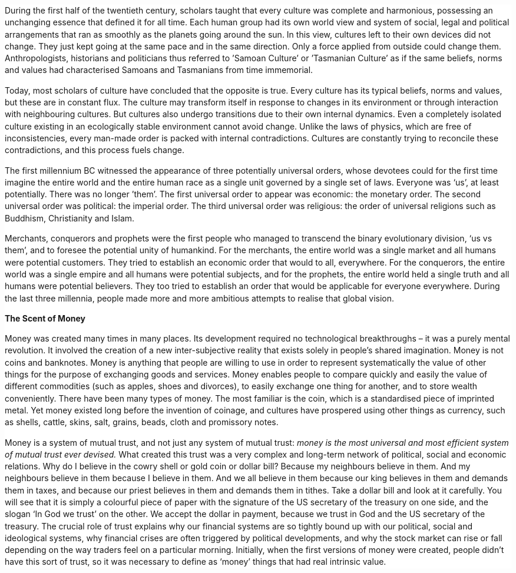 During the first half of the twentieth century, scholars taught that every culture was complete and harmonious, possessing an unchanging essence that defined it for all time. Each human group had its own world view and system of social, legal and political arrangements that ran as smoothly as the planets going around the sun. In this view, cultures left to their own devices did not change. They just kept going at the same pace and in the same direction. Only a force applied from outside could change them. Anthropologists, historians and politicians thus referred to ’Samoan Culture’ or ’Tasmanian Culture’ as if the same beliefs, norms and values had characterised Samoans and Tasmanians from time immemorial.

Today, most scholars of culture have concluded that the opposite is true. Every culture has its typical beliefs, norms and values, but these are in constant flux. The culture may transform itself in response to changes in its environment or through interaction with neighbouring cultures. But cultures also undergo transitions due to their own internal dynamics. Even a completely isolated culture existing in an ecologically stable environment cannot avoid change. Unlike the laws of physics, which are free of inconsistencies, every man-made order is packed with internal contradictions. Cultures are constantly trying to reconcile these contradictions, and this process fuels change.

The first millennium BC witnessed the appearance of three potentially universal orders, whose devotees could for the first time imagine the entire world and the entire human race as a single unit governed by a single set of laws. Everyone was ‘us’, at least potentially. There was no longer ’them’. The first universal order to appear was economic: the monetary order. The second universal order was political: the imperial order. The third universal order was religious: the order of universal religions such as Buddhism, Christianity and Islam.

Merchants, conquerors and prophets were the first people who managed to transcend the binary evolutionary division, ‘us vs them’, and to foresee the potential unity of humankind. For the merchants, the entire world was a single market and all humans were potential customers. They tried to establish an economic order that would to all, everywhere. For the conquerors, the entire world was a single empire and all humans were potential subjects, and for the prophets, the entire world held a single truth and all humans were potential believers. They too tried to establish an order that would be applicable for everyone everywhere. During the last three millennia, people made more and more ambitious attempts to realise that global vision.

**The Scent of Money**

Money was created many times in many places. Its development required no technological breakthroughs – it was a purely mental revolution. It involved the creation of a new inter-subjective reality that exists solely in people’s shared imagination. Money is not coins and banknotes. Money is anything that people are willing to use in order to represent systematically the value of other things for the purpose of exchanging goods and services. Money enables people to compare quickly and easily the value of different commodities (such as apples, shoes and divorces), to easily exchange one thing for another, and to store wealth conveniently. There have been many types of money. The most familiar is the coin, which is a standardised piece of imprinted metal. Yet money existed long before the invention of coinage, and cultures have prospered using other things as currency, such as shells, cattle, skins, salt, grains, beads, cloth and promissory notes.

Money is a system of mutual trust, and not just any system of mutual trust: _money is the most universal and most efficient system of mutual trust ever devised._ What created this trust was a very complex and long-term network of political, social and economic relations. Why do I believe in the cowry shell or gold coin or dollar bill? Because my neighbours believe in them. And my neighbours believe in them because I believe in them. And we all believe in them because our king believes in them and demands them in taxes, and because our priest believes in them and demands them in tithes. Take a dollar bill and look at it carefully. You will see that it is simply a colourful piece of paper with the signature of the US secretary of the treasury on one side, and the slogan ‘In God we trust’ on the other. We accept the dollar in payment, because we trust in God and the US secretary of the treasury. The crucial role of trust explains why our financial systems are so tightly bound up with our political, social and ideological systems, why financial crises are often triggered by political developments, and why the stock market can rise or fall depending on the way traders feel on a particular morning. Initially, when the first versions of money were created, people didn’t have this sort of trust, so it was necessary to define as ‘money’ things that had real intrinsic value.
